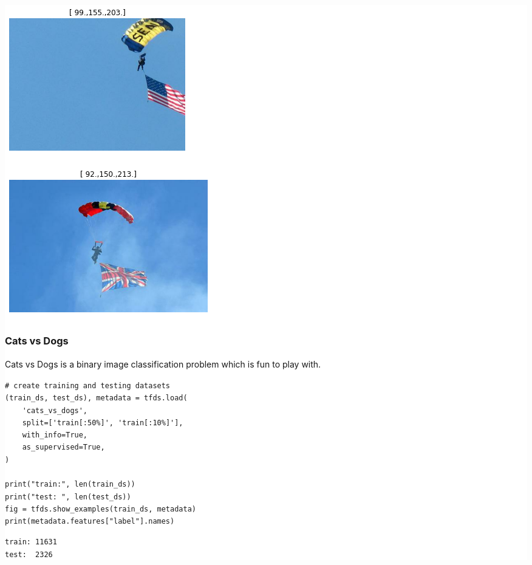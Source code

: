 ![png](classifier_files/classifier_15_14.png)



![png](classifier_files/classifier_15_15.png)


### Cats vs Dogs

Cats vs Dogs is a binary image classification problem which is fun to play with.


```
# create training and testing datasets
(train_ds, test_ds), metadata = tfds.load( 
    'cats_vs_dogs',
    split=['train[:50%]', 'train[:10%]'],
    with_info=True,
    as_supervised=True,
)

print("train:", len(train_ds))
print("test: ", len(test_ds))
fig = tfds.show_examples(train_ds, metadata)
print(metadata.features["label"].names)
```

    train: 11631
    test:  2326
